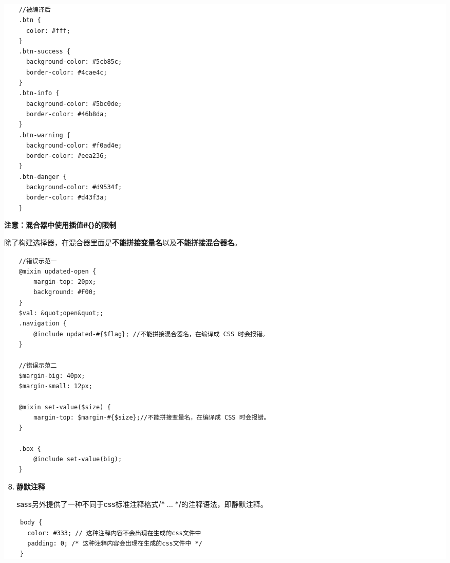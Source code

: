 		//被编译后
		.btn {
		  color: #fff;
		}
		.btn-success {
		  background-color: #5cb85c;
		  border-color: #4cae4c;
		}
		.btn-info {
		  background-color: #5bc0de;
		  border-color: #46b8da;
		}
		.btn-warning {
		  background-color: #f0ad4e;
		  border-color: #eea236;
		}
		.btn-danger {
		  background-color: #d9534f;
		  border-color: #d43f3a;
		}
		
	
**注意：混合器中使用插值#{}的限制**
	
	
除了构建选择器，在混合器里面是**不能拼接变量名**以及**不能拼接混合器名**。

		
		//错误示范一
		@mixin updated-open {
		    margin-top: 20px;
		    background: #F00;
		}
		$val: &quot;open&quot;;
		.navigation {
		    @include updated-#{$flag}; //不能拼接混合器名，在编译成 CSS 时会报错。
		}
		
		//错误示范二
		$margin-big: 40px;
		$margin-small: 12px;
		
		@mixin set-value($size) {
    		margin-top: $margin-#{$size};//不能拼接变量名，在编译成 CSS 时会报错。
		}
		
		.box {
		    @include set-value(big);
		}

	

8. **静默注释**

	sass另外提供了一种不同于css标准注释格式/* ... */的注释语法，即静默注释。

	    body {
		  color: #333; // 这种注释内容不会出现在生成的css文件中
		  padding: 0; /* 这种注释内容会出现在生成的css文件中 */
		}
